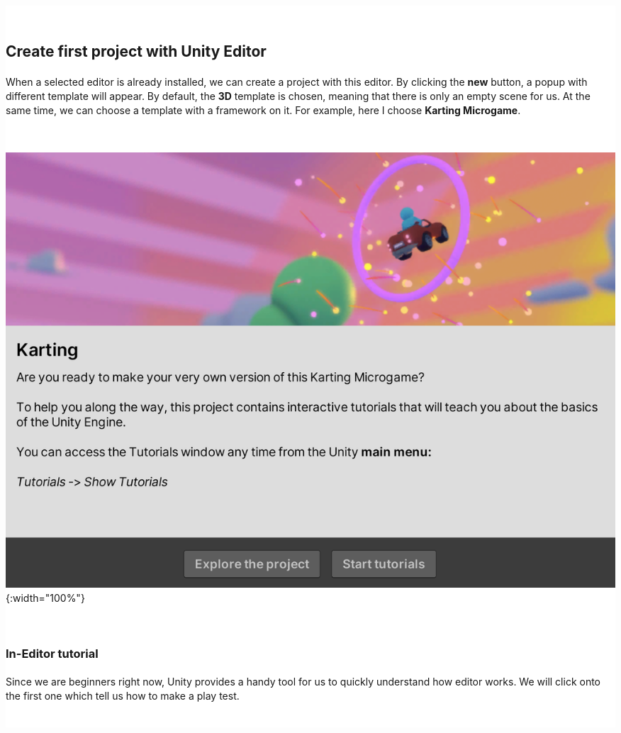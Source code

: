 &nbsp;

## Create first project with Unity Editor
When a selected editor is already installed, we can create a project with this editor. By clicking the **new** button, a popup with different template will appear. By default, the **3D** template is chosen, meaning that there is only an empty scene for us. At the same time, we can choose a template with a framework on it. For example, here I choose **Karting Microgame**.

&nbsp;

![Alt text](https://raw.githubusercontent.com/zemin-xu/zemin-xu.github.io/master/assets/images/hci_lab1/start_tutorials.png "start tutorials"){:width="100%"}

&nbsp;

### In-Editor tutorial
Since we are beginners right now, Unity provides a handy tool for us to quickly understand how editor works. We will click onto the first one which tell us how to make a play test.

&nbsp;
